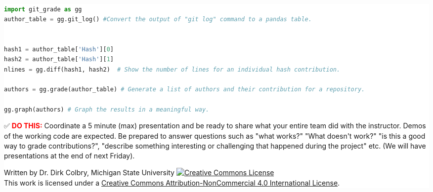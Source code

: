 ```python
import git_grade as gg
author_table = gg.git_log() #Convert the output of "git log" command to a pandas table.


hash1 = author_table['Hash'][0]
hash2 = author_table['Hash'][1]
nlines = gg.diff(hash1, hash2)  # Show the number of lines for an individual hash contribution.

authors = gg.grade(author_table) # Generate a list of authors and their contribution for a repository.

gg.graph(authors) # Graph the results in a meaningful way. 
```

&#9989; **<font color=red>DO THIS:</font>** Coordinate a 5 minute (max) presentation and be ready to share what your entire team did with the instructor. Demos of the working code are expected. Be prepared to answer questions such as "what works?" "What doesn't work?" "is this a good way to grade contributions?", "describe something interesting or challenging that happened during the project" etc. (We will have presentations at the end of next Friday).

Written by Dr. Dirk Colbry, Michigan State University
<a rel="license" href="http://creativecommons.org/licenses/by-nc/4.0/"><img alt="Creative Commons License" style="border-width:0" src="https://i.creativecommons.org/l/by-nc/4.0/88x31.png" /></a><br />This work is licensed under a <a rel="license" href="http://creativecommons.org/licenses/by-nc/4.0/">Creative Commons Attribution-NonCommercial 4.0 International License</a>.
